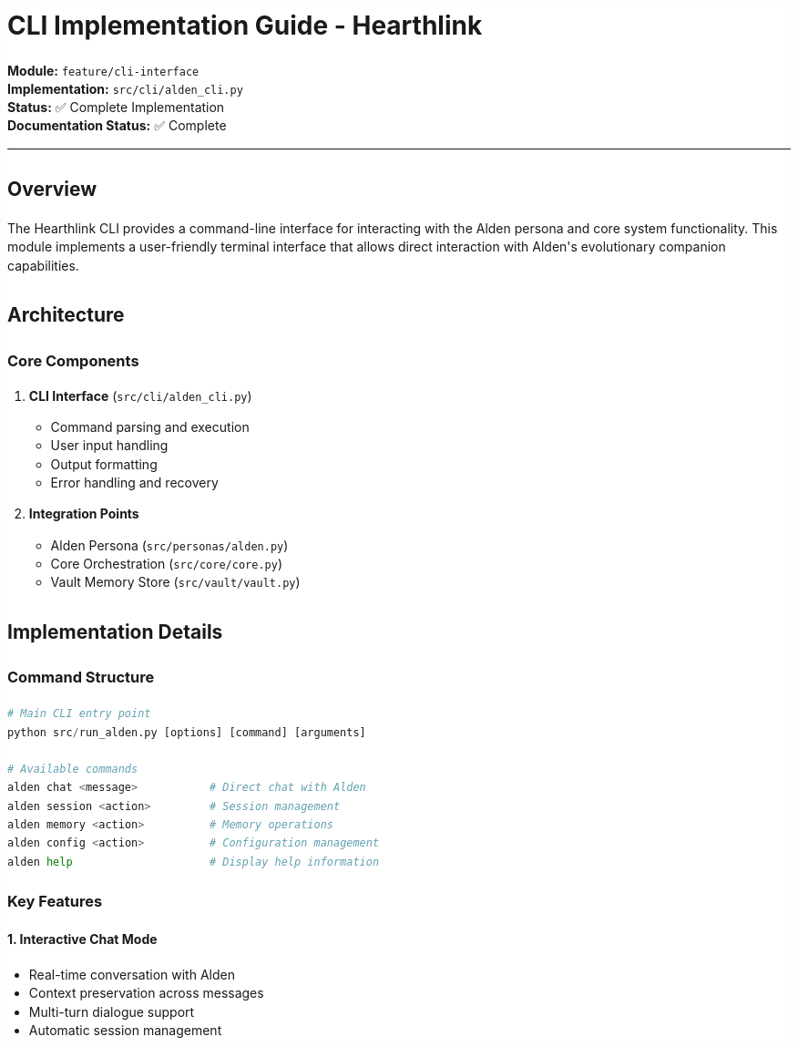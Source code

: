 # CLI Implementation Guide - Hearthlink

**Module:** `feature/cli-interface`  
**Implementation:** `src/cli/alden_cli.py`  
**Status:** ✅ Complete Implementation  
**Documentation Status:** ✅ Complete  

---

## Overview

The Hearthlink CLI provides a command-line interface for interacting with the Alden persona and core system functionality. This module implements a user-friendly terminal interface that allows direct interaction with Alden's evolutionary companion capabilities.

## Architecture

### Core Components

1. **CLI Interface** (`src/cli/alden_cli.py`)
   - Command parsing and execution
   - User input handling
   - Output formatting
   - Error handling and recovery

2. **Integration Points**
   - Alden Persona (`src/personas/alden.py`)
   - Core Orchestration (`src/core/core.py`)
   - Vault Memory Store (`src/vault/vault.py`)

## Implementation Details

### Command Structure

```python
# Main CLI entry point
python src/run_alden.py [options] [command] [arguments]

# Available commands
alden chat <message>           # Direct chat with Alden
alden session <action>         # Session management
alden memory <action>          # Memory operations
alden config <action>          # Configuration management
alden help                     # Display help information
```

### Key Features

#### 1. Interactive Chat Mode
- Real-time conversation with Alden
- Context preservation across messages
- Multi-turn dialogue support
- Automatic session management
